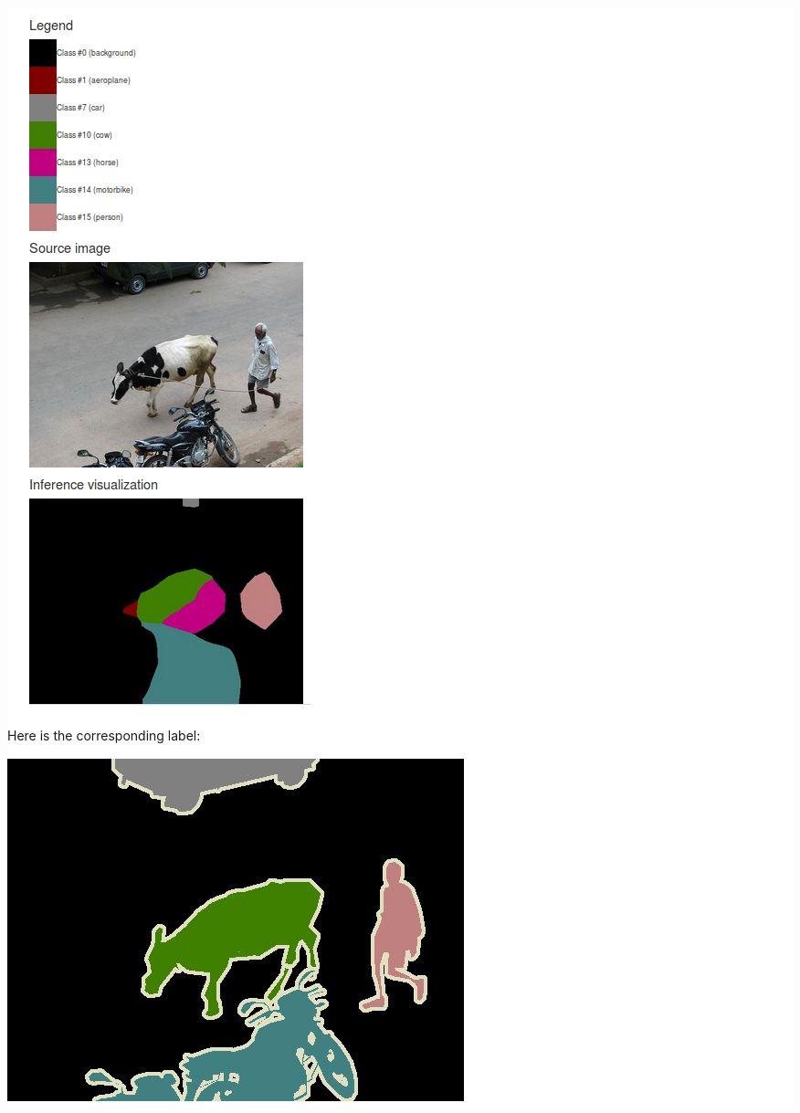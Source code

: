 ![test one](test-one.png)

Here is the corresponding label:

![test one ground truth](test-one-ground-truth.png)
